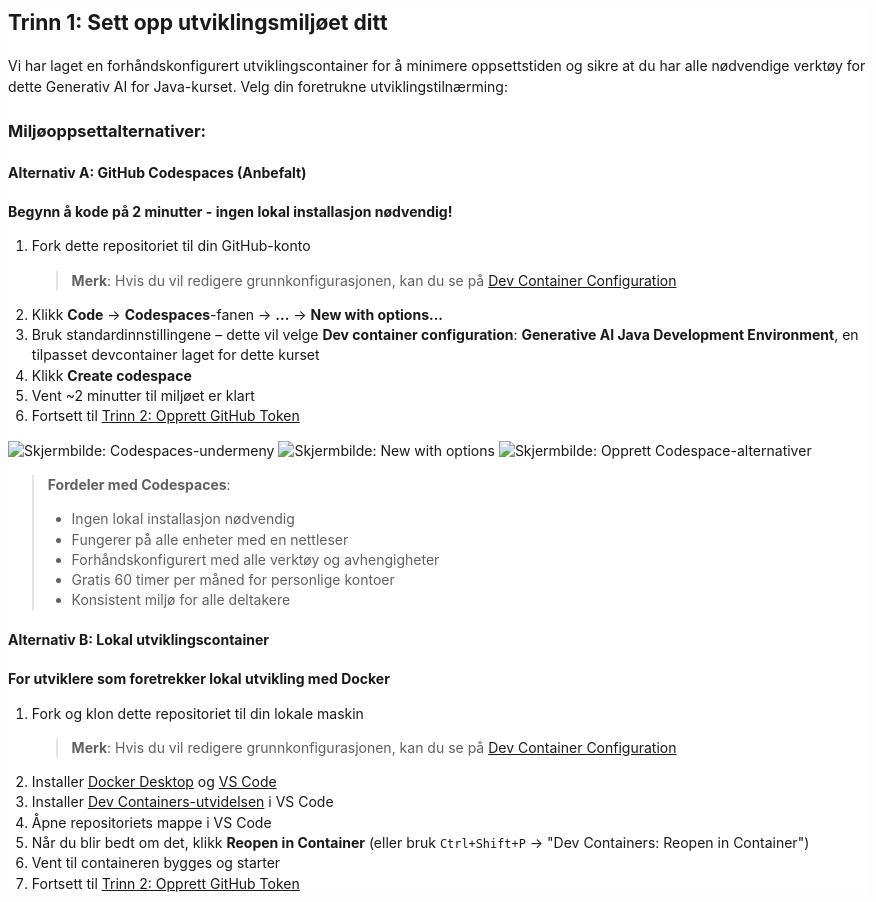 ## Trinn 1: Sett opp utviklingsmiljøet ditt

<a name="quick-start-cloud"></a>

Vi har laget en forhåndskonfigurert utviklingscontainer for å minimere oppsettstiden og sikre at du har alle nødvendige verktøy for dette Generativ AI for Java-kurset. Velg din foretrukne utviklingstilnærming:

### Miljøoppsettalternativer:

#### Alternativ A: GitHub Codespaces (Anbefalt)

**Begynn å kode på 2 minutter - ingen lokal installasjon nødvendig!**

1. Fork dette repositoriet til din GitHub-konto
   > **Merk**: Hvis du vil redigere grunnkonfigurasjonen, kan du se på [Dev Container Configuration](../../../.devcontainer/devcontainer.json)
2. Klikk **Code** → **Codespaces**-fanen → **...** → **New with options...**
3. Bruk standardinnstillingene – dette vil velge **Dev container configuration**: **Generative AI Java Development Environment**, en tilpasset devcontainer laget for dette kurset
4. Klikk **Create codespace**
5. Vent ~2 minutter til miljøet er klart
6. Fortsett til [Trinn 2: Opprett GitHub Token](../../../02-SetupDevEnvironment)

<img src="./images/codespaces.png" alt="Skjermbilde: Codespaces-undermeny" width="50%">

<img src="./images/image.png" alt="Skjermbilde: New with options" width="50%">

<img src="./images/codespaces-create.png" alt="Skjermbilde: Opprett Codespace-alternativer" width="50%">

> **Fordeler med Codespaces**:
> - Ingen lokal installasjon nødvendig
> - Fungerer på alle enheter med en nettleser
> - Forhåndskonfigurert med alle verktøy og avhengigheter
> - Gratis 60 timer per måned for personlige kontoer
> - Konsistent miljø for alle deltakere

#### Alternativ B: Lokal utviklingscontainer

**For utviklere som foretrekker lokal utvikling med Docker**

1. Fork og klon dette repositoriet til din lokale maskin
   > **Merk**: Hvis du vil redigere grunnkonfigurasjonen, kan du se på [Dev Container Configuration](../../../.devcontainer/devcontainer.json)
2. Installer [Docker Desktop](https://www.docker.com/products/docker-desktop/) og [VS Code](https://code.visualstudio.com/)
3. Installer [Dev Containers-utvidelsen](https://marketplace.visualstudio.com/items?itemName=ms-vscode-remote.remote-containers) i VS Code
4. Åpne repositoriets mappe i VS Code
5. Når du blir bedt om det, klikk **Reopen in Container** (eller bruk `Ctrl+Shift+P` → "Dev Containers: Reopen in Container")
6. Vent til containeren bygges og starter
7. Fortsett til [Trinn 2: Opprett GitHub Token](../../../02-SetupDevEnvironment)
